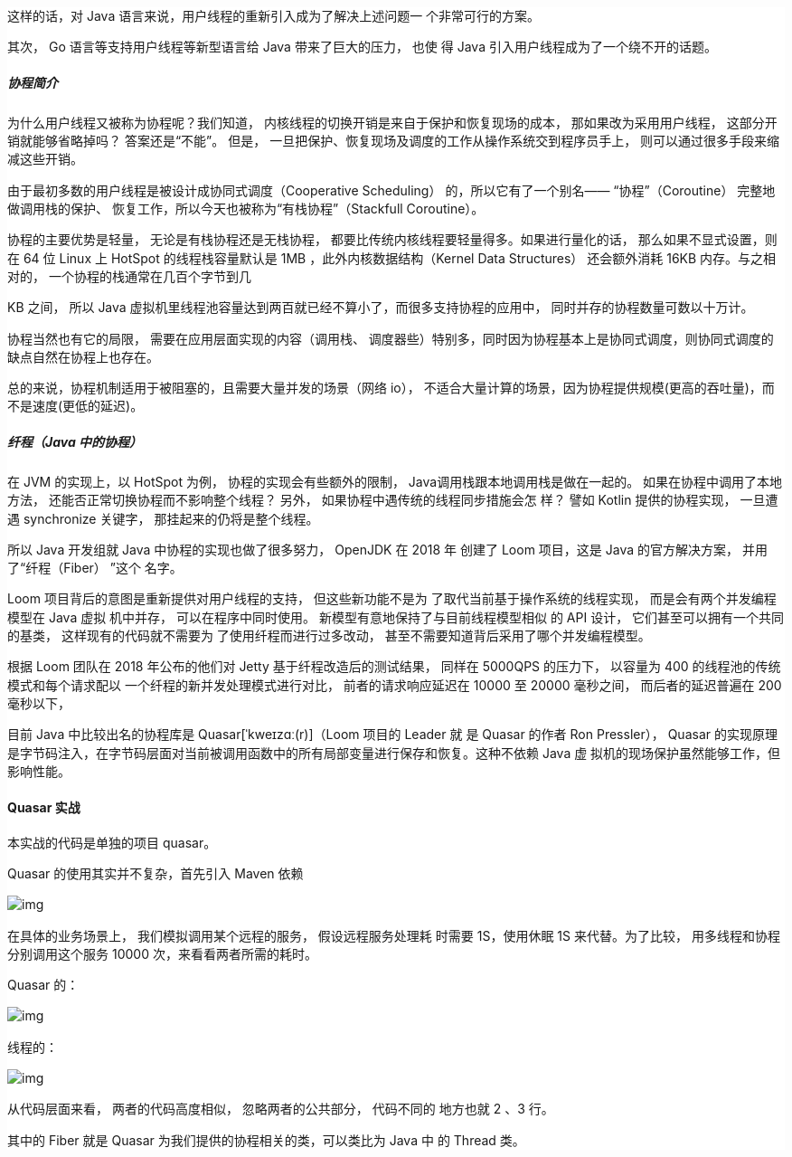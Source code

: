 这样的话，对 Java 语言来说，用户线程的重新引入成为了解决上述问题一 个非常可行的方案。

其次， Go 语言等支持用户线程等新型语言给 Java 带来了巨大的压力， 也使 得 Java 引入用户线程成为了一个绕不开的话题。

##### **协程简介**

为什么用户线程又被称为协程呢？我们知道， 内核线程的切换开销是来自于保护和恢复现场的成本，  那如果改为采用用户线程，  这部分开销就能够省略掉吗？ 答案还是“不能”。 但是， 一旦把保护、恢复现场及调度的工作从操作系统交到程序员手上， 则可以通过很多手段来缩减这些开销。

由于最初多数的用户线程是被设计成协同式调度（Cooperative Scheduling） 的，所以它有了一个别名—— “协程”（Coroutine） 完整地做调用栈的保护、 恢复工作，所以今天也被称为“有栈协程”（Stackfull Coroutine）。

协程的主要优势是轻量，  无论是有栈协程还是无栈协程，  都要比传统内核线程要轻量得多。如果进行量化的话，  那么如果不显式设置，则在 64 位 Linux 上 HotSpot 的线程栈容量默认是 1MB ，此外内核数据结构（Kernel Data Structures） 还会额外消耗 16KB 内存。与之相对的，  一个协程的栈通常在几百个字节到几

KB 之间，  所以 Java 虚拟机里线程池容量达到两百就已经不算小了，而很多支持协程的应用中，  同时并存的协程数量可数以十万计。

协程当然也有它的局限，  需要在应用层面实现的内容（调用栈、  调度器些）特别多，同时因为协程基本上是协同式调度，则协同式调度的缺点自然在协程上也存在。

总的来说，协程机制适用于被阻塞的，且需要大量并发的场景（网络 io）， 不适合大量计算的场景，因为协程提供规模(更高的吞吐量)，而不是速度(更低的延迟)。

##### **纤程（Java 中的协程）**

在 JVM 的实现上，以 HotSpot 为例， 协程的实现会有些额外的限制， Java调用栈跟本地调用栈是做在一起的。 如果在协程中调用了本地方法，  还能否正常切换协程而不影响整个线程？  另外， 如果协程中遇传统的线程同步措施会怎 样？ 譬如 Kotlin 提供的协程实现，  一旦遭遇 synchronize 关键字， 那挂起来的仍将是整个线程。

所以 Java 开发组就 Java 中协程的实现也做了很多努力， OpenJDK 在 2018 年 创建了 Loom 项目，这是 Java 的官方解决方案，  并用了“纤程（Fiber） ”这个 名字。

Loom 项目背后的意图是重新提供对用户线程的支持， 但这些新功能不是为 了取代当前基于操作系统的线程实现，  而是会有两个并发编程模型在 Java 虚拟 机中并存， 可以在程序中同时使用。  新模型有意地保持了与目前线程模型相似 的 API 设计， 它们甚至可以拥有一个共同的基类，  这样现有的代码就不需要为 了使用纤程而进行过多改动，  甚至不需要知道背后采用了哪个并发编程模型。

根据 Loom 团队在 2018 年公布的他们对 Jetty 基于纤程改造后的测试结果， 同样在 5000QPS 的压力下， 以容量为 400 的线程池的传统模式和每个请求配以 一个纤程的新并发处理模式进行对比，  前者的请求响应延迟在 10000 至 20000   毫秒之间，  而后者的延迟普遍在 200 毫秒以下，

目前 Java 中比较出名的协程库是 Quasar[ˈkweɪzɑː(r)]（Loom 项目的 Leader 就 是 Quasar 的作者 Ron Pressler）， Quasar 的实现原理是字节码注入，在字节码层面对当前被调用函数中的所有局部变量进行保存和恢复。这种不依赖 Java 虚 拟机的现场保护虽然能够工作，但影响性能。

#### **Quasar 实战**

本实战的代码是单独的项目 quasar。

Quasar 的使用其实并不复杂，首先引入 Maven 依赖

![img](https://img.jssjqd.cn/2024-02-27T22:49:21.105066279-lucxgmgy.png)

在具体的业务场景上， 我们模拟调用某个远程的服务， 假设远程服务处理耗 时需要 1S，使用休眠 1S 来代替。为了比较， 用多线程和协程分别调用这个服务 10000 次，来看看两者所需的耗时。

Quasar 的：

![img](https://img.jssjqd.cn/2024-02-27T22:49:26.659019089-tkbvvuhm.png)

线程的：

![img](https://img.jssjqd.cn/2024-02-27T22:49:31.307248606-rfwcwhaj.png)

从代码层面来看， 两者的代码高度相似， 忽略两者的公共部分， 代码不同的 地方也就 2 、3 行。

其中的 Fiber 就是 Quasar 为我们提供的协程相关的类，可以类比为 Java 中 的 Thread 类。
